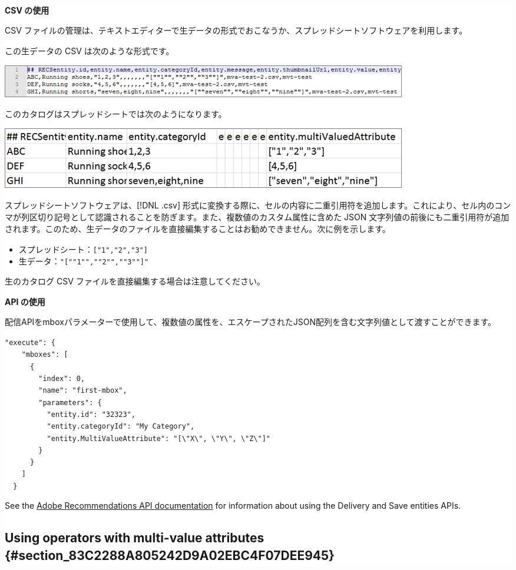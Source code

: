 **CSV の使用**

CSV ファイルの管理は、テキストエディターで生データの形式でおこなうか、スプレッドシートソフトウェアを利用します。

この生データの CSV は次のような形式です。

![](assets/multi-value_example_raw.png)

このカタログはスプレッドシートでは次のようになります。

![](assets/multi-value_example_excel.png)

スプレッドシートソフトウェアは、[!DNL .csv] 形式に変換する際に、セルの内容に二重引用符を追加します。これにより、セル内のコンマが列区切り記号として認識されることを防ぎます。また、複数値のカスタム属性に含めた JSON 文字列値の前後にも二重引用符が追加されます。このため、生データのファイルを直接編集することはお勧めできません。次に例を示します。

* スプレッドシート：`["1","2","3"]`
* 生データ：`"[""1"",""2"",""3""]"`

生のカタログ CSV ファイルを直接編集する場合は注意してください。

**API の使用**

配信APIをmboxパラメーターで使用して、複数値の属性を、エスケープされたJSON配列を含む文字列値として渡すことができます。

```
"execute": {
    "mboxes": [
      {
        "index": 0,
        "name": "first-mbox",
        "parameters": {
          "entity.id": "32323",
          "entity.categoryId": "My Category",
          "entity.MultiValueAttribute": "[\"X\", \"Y\", \"Z\"]"
        }
      }
    ]
  }
```

See the [Adobe Recommendations API documentation](http://developers.adobetarget.com/api/recommendations) for information about
using the Delivery and Save entities APIs.

## Using operators with multi-value attributes {#section_83C2288A805242D9A02EBC4F07DEE945}
